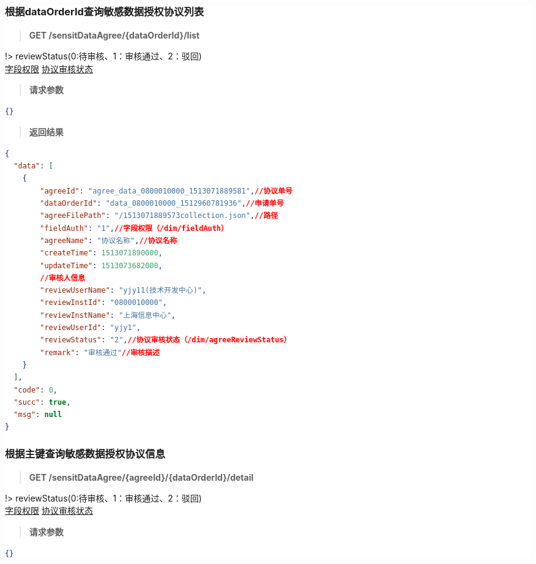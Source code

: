 ### 根据dataOrderId查询敏感数据授权协议列表

> **GET  /sensitDataAgree/{dataOrderId}/list**

!> reviewStatus(0:待审核、1：审核通过、2：驳回)</br>
 [字段权限](http://172.20.112.122:8080/mizar/dim/fieldAuth)
[协议审核状态](http://172.20.112.122:8080/mizar/dim/agreeReviewStatus)

> **请求参数**

```json
{}
```

> **返回结果**

```json
{
  "data": [
    {
        "agreeId": "agree_data_0800010000_1513071889581",//协议单号
        "dataOrderId": "data_0800010000_1512960781936",//申请单号
        "agreeFilePath": "/1513071889573collection.json",//路径
        "fieldAuth": "1",//字段权限（/dim/fieldAuth）
        "agreeName": "协议名称",//协议名称
        "createTime": 1513071890000,
        "updateTime": 1513073682000,
        //审核人信息
        "reviewUserName": "yjy11(技术开发中心)",
        "reviewInstId": "0800010000",
        "reviewInstName": "上海信息中心",
        "reviewUserId": "yjy1",
        "reviewStatus": "2",//协议审核状态（/dim/agreeReviewStatus）
        "remark": "审核通过"//审核描述
    }
  ],
  "code": 0,
  "succ": true,
  "msg": null
}
```

### 根据主键查询敏感数据授权协议信息

> **GET  /sensitDataAgree/{agreeId}/{dataOrderId}/detail**

!> reviewStatus(0:待审核、1：审核通过、2：驳回)
</br> [字段权限](http://172.20.112.122:8080/mizar/dim/fieldAuth) [协议审核状态](http://172.20.112.122:8080/mizar/dim/agreeReviewStatus)

> **请求参数**

```json
{}
```
